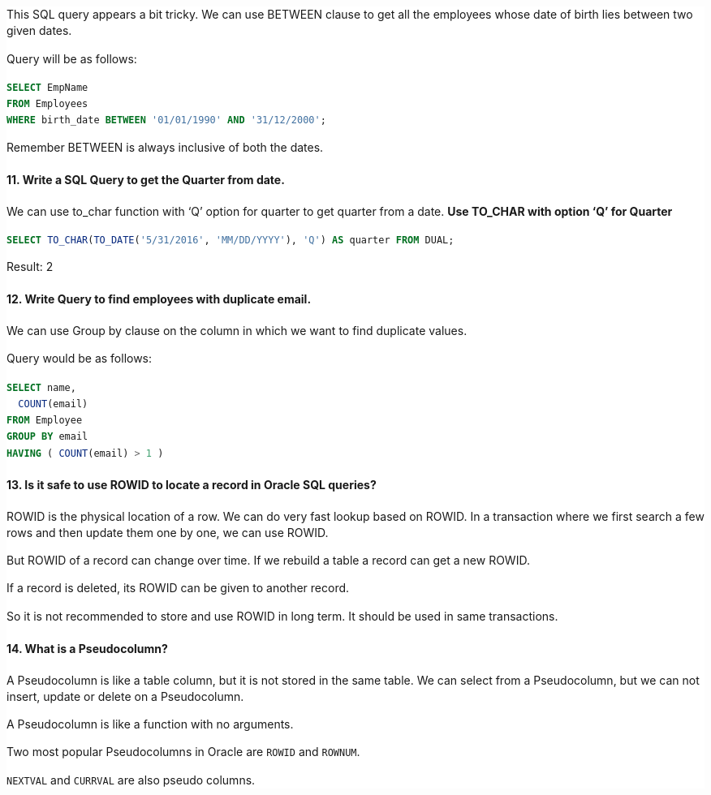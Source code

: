 This SQL query appears a bit tricky. We can use BETWEEN clause to get all the employees whose date of birth lies between two given dates.

Query will be as follows:
```sql
SELECT EmpName
FROM Employees
WHERE birth_date BETWEEN '01/01/1990' AND '31/12/2000';
```
Remember BETWEEN is always inclusive of both the dates.

#### 11. Write a SQL Query to get the Quarter from date.

We can use to_char function with ‘Q’ option for quarter to get quarter from a date.
**Use TO_CHAR with option ‘Q’ for Quarter**
```sql
SELECT TO_CHAR(TO_DATE('5/31/2016', 'MM/DD/YYYY'), 'Q') AS quarter FROM DUAL;
```
Result: 2

#### 12. Write Query to find employees with duplicate email.

We can use Group by clause on the column in which we want to find duplicate values.

Query would be as follows:

```sql
SELECT name,
  COUNT(email)
FROM Employee
GROUP BY email
HAVING ( COUNT(email) > 1 )
```

#### 13. Is it safe to use ROWID to locate a record in Oracle SQL queries?

ROWID is the physical location of a row. We can do very fast lookup based on ROWID. In a transaction where we first search a few rows and then update them one by one, we can use ROWID.

But ROWID of a record can change over time. If we rebuild a table a record can get a new ROWID.

If a record is deleted, its ROWID can be given to another record.

So it is not recommended to store and use ROWID in long term. It should be used in same transactions.

#### 14. What is a Pseudocolumn?

A Pseudocolumn is like a table column, but it is not stored in the same table. We can select from a Pseudocolumn, but we can not insert, update or delete on a Pseudocolumn.

A Pseudocolumn is like a function with no arguments.

Two most popular Pseudocolumns in Oracle are `ROWID` and `ROWNUM`.

`NEXTVAL` and `CURRVAL` are also pseudo columns.
